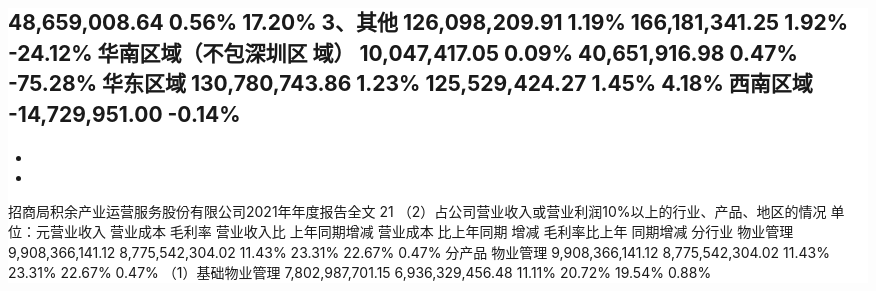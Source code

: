 48,659,008.64
0.56%
17.20%
3、其他
126,098,209.91
1.19%
166,181,341.25
1.92%
-24.12%
华南区域（不包深圳区
域）
10,047,417.05
0.09%
40,651,916.98
0.47%
-75.28%
华东区域
130,780,743.86
1.23%
125,529,424.27
1.45%
4.18%
西南区域
-14,729,951.00
-0.14%
-
-
-
招商局积余产业运营服务股份有限公司2021年年度报告全文
21
（2）占公司营业收入或营业利润10%以上的行业、产品、地区的情况
单位：元营业收入
营业成本
毛利率
营业收入比
上年同期增减
营业成本
比上年同期
增减
毛利率比上年
同期增减
分行业
物业管理
9,908,366,141.12
8,775,542,304.02
11.43%
23.31%
22.67%
0.47%
分产品
物业管理
9,908,366,141.12
8,775,542,304.02
11.43%
23.31%
22.67%
0.47%
（1）基础物业管理
7,802,987,701.15
6,936,329,456.48
11.11%
20.72%
19.54%
0.88%